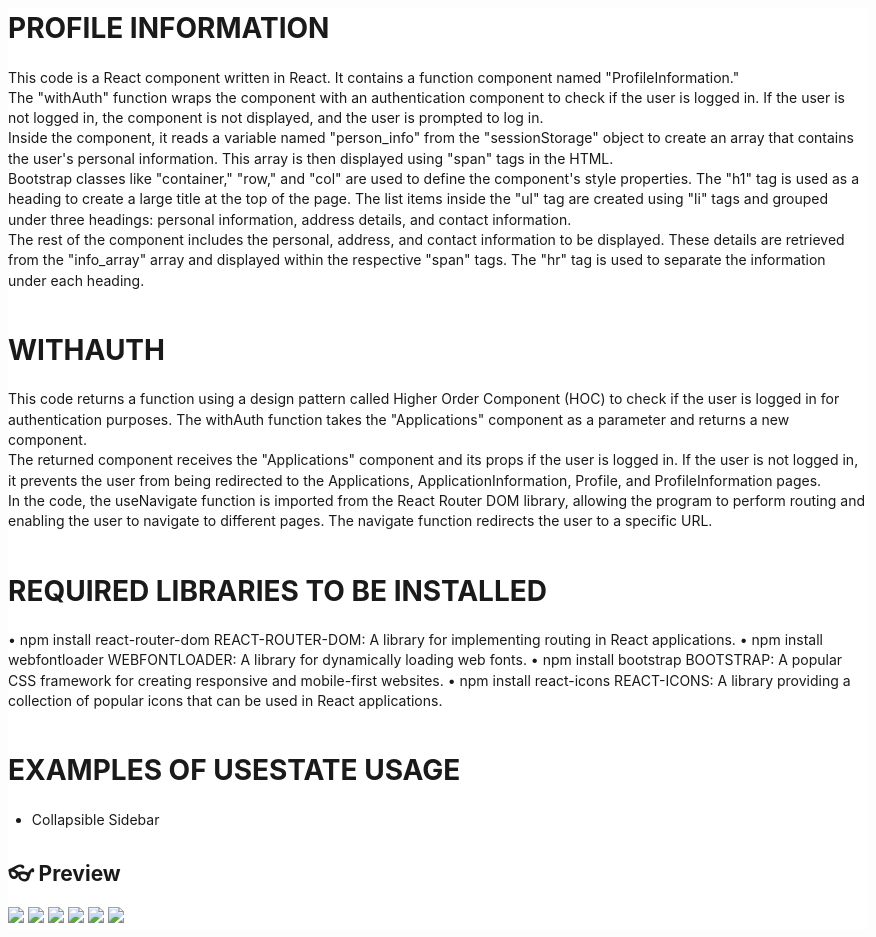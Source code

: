 # PROFILE INFORMATION
This code is a React component written in React. It contains a function component named "ProfileInformation."<br/>
The "withAuth" function wraps the component with an authentication component to check if the user is logged in. If the user is not logged in, the component is not displayed, and the user is prompted to log in.<br/>
Inside the component, it reads a variable named "person_info" from the "sessionStorage" object to create an array that contains the user's personal information. This array is then displayed using "span" tags in the HTML.<br/>
Bootstrap classes like "container," "row," and "col" are used to define the component's style properties. The "h1" tag is used as a heading to create a large title at the top of the page. The list items inside the "ul" tag are created using "li" tags and grouped under three headings: personal information, address details, and contact information.<br/>
The rest of the component includes the personal, address, and contact information to be displayed. These details are retrieved from the "info_array" array and displayed within the respective "span" tags. The "hr" tag is used to separate the information under each heading.<br/>

# WITHAUTH
This code returns a function using a design pattern called Higher Order Component (HOC) to check if the user is logged in for authentication purposes. The withAuth function takes the "Applications" component as a parameter and returns a new component.<br/>
The returned component receives the "Applications" component and its props if the user is logged in. If the user is not logged in, it prevents the user from being redirected to the Applications, ApplicationInformation, Profile, and ProfileInformation pages.<br/>
In the code, the useNavigate function is imported from the React Router DOM library, allowing the program to perform routing and enabling the user to navigate to different pages. The navigate function redirects the user to a specific URL.<br/>

# REQUIRED LIBRARIES TO BE INSTALLED
• npm install react-router-dom
REACT-ROUTER-DOM: A library for implementing routing in React applications.
• npm install webfontloader
WEBFONTLOADER: A library for dynamically loading web fonts.
• npm install bootstrap
BOOTSTRAP: A popular CSS framework for creating responsive and mobile-first websites.
• npm install react-icons
REACT-ICONS: A library providing a collection of popular icons that can be used in React applications.

# EXAMPLES OF USESTATE USAGE

- Collapsible Sidebar
  
  
## 👓 Preview
<img src="https://github.com/GizemUstahuseyin/ReactErasmusPortal/blob/main/images/portal.gif" width="75%">
<img src="https://github.com/GizemUstahuseyin/ReactErasmusPortal/blob/main/images/portalreadme.jpg" width="75%">
<img src="https://github.com/GizemUstahuseyin/ReactErasmusPortal/blob/main/images/portalreadme1.jpg" width="75%">
<img src="https://github.com/GizemUstahuseyin/ReactErasmusPortal/blob/main/images/portalreadme2.jpg" width="75%">
<img src="https://github.com/GizemUstahuseyin/ReactErasmusPortal/blob/main/images/portalreadme3.jpg" width="75%">
<img src="https://github.com/GizemUstahuseyin/ReactErasmusPortal/blob/main/images/portalreadme4.jpg" width="75%">
